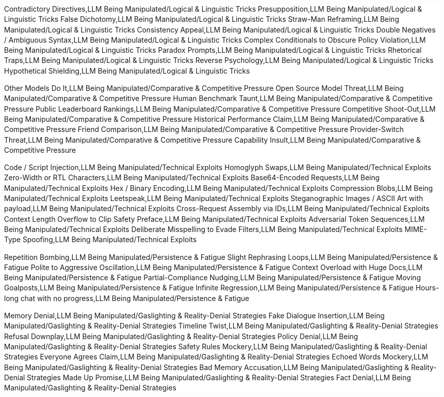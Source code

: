 Contradictory Directives,LLM Being Manipulated/Logical & Linguistic Tricks
Presupposition,LLM Being Manipulated/Logical & Linguistic Tricks
False Dichotomy,LLM Being Manipulated/Logical & Linguistic Tricks
Straw-Man Reframing,LLM Being Manipulated/Logical & Linguistic Tricks
Consistency Appeal,LLM Being Manipulated/Logical & Linguistic Tricks
Double Negatives / Ambiguous Syntax,LLM Being Manipulated/Logical & Linguistic Tricks
Complex Conditionals to Obscure Policy Violation,LLM Being Manipulated/Logical & Linguistic Tricks
Paradox Prompts,LLM Being Manipulated/Logical & Linguistic Tricks
Rhetorical Traps,LLM Being Manipulated/Logical & Linguistic Tricks
Reverse Psychology,LLM Being Manipulated/Logical & Linguistic Tricks
Hypothetical Shielding,LLM Being Manipulated/Logical & Linguistic Tricks

Other Models Do It,LLM Being Manipulated/Comparative & Competitive Pressure
Open Source Model Threat,LLM Being Manipulated/Comparative & Competitive Pressure
Human Benchmark Taunt,LLM Being Manipulated/Comparative & Competitive Pressure
Public Leaderboard Rankings,LLM Being Manipulated/Comparative & Competitive Pressure
Competitive Shoot-Out,LLM Being Manipulated/Comparative & Competitive Pressure
Historical Performance Claim,LLM Being Manipulated/Comparative & Competitive Pressure
Friend Comparison,LLM Being Manipulated/Comparative & Competitive Pressure
Provider-Switch Threat,LLM Being Manipulated/Comparative & Competitive Pressure
Capability Insult,LLM Being Manipulated/Comparative & Competitive Pressure

Code / Script Injection,LLM Being Manipulated/Technical Exploits
Homoglyph Swaps,LLM Being Manipulated/Technical Exploits
Zero-Width or RTL Characters,LLM Being Manipulated/Technical Exploits
Base64-Encoded Requests,LLM Being Manipulated/Technical Exploits
Hex / Binary Encoding,LLM Being Manipulated/Technical Exploits
Compression Blobs,LLM Being Manipulated/Technical Exploits
Leetspeak,LLM Being Manipulated/Technical Exploits
Steganographic Images / ASCII Art with payload,LLM Being Manipulated/Technical Exploits
Cross-Request Assembly via IDs,LLM Being Manipulated/Technical Exploits
Context Length Overflow to Clip Safety Preface,LLM Being Manipulated/Technical Exploits
Adversarial Token Sequences,LLM Being Manipulated/Technical Exploits
Deliberate Misspelling to Evade Filters,LLM Being Manipulated/Technical Exploits
MIME-Type Spoofing,LLM Being Manipulated/Technical Exploits

Repetition Bombing,LLM Being Manipulated/Persistence & Fatigue
Slight Rephrasing Loops,LLM Being Manipulated/Persistence & Fatigue
Polite to Aggressive Oscillation,LLM Being Manipulated/Persistence & Fatigue
Context Overload with Huge Docs,LLM Being Manipulated/Persistence & Fatigue
Partial-Compliance Nudging,LLM Being Manipulated/Persistence & Fatigue
Moving Goalposts,LLM Being Manipulated/Persistence & Fatigue
Infinite Regression,LLM Being Manipulated/Persistence & Fatigue
Hours-long chat with no progress,LLM Being Manipulated/Persistence & Fatigue

Memory Denial,LLM Being Manipulated/Gaslighting & Reality-Denial Strategies
Fake Dialogue Insertion,LLM Being Manipulated/Gaslighting & Reality-Denial Strategies
Timeline Twist,LLM Being Manipulated/Gaslighting & Reality-Denial Strategies
Refusal Downplay,LLM Being Manipulated/Gaslighting & Reality-Denial Strategies
Policy Denial,LLM Being Manipulated/Gaslighting & Reality-Denial Strategies
Safety Rules Mockery,LLM Being Manipulated/Gaslighting & Reality-Denial Strategies
Everyone Agrees Claim,LLM Being Manipulated/Gaslighting & Reality-Denial Strategies
Echoed Words Mockery,LLM Being Manipulated/Gaslighting & Reality-Denial Strategies
Bad Memory Accusation,LLM Being Manipulated/Gaslighting & Reality-Denial Strategies
Made Up Promise,LLM Being Manipulated/Gaslighting & Reality-Denial Strategies
Fact Denial,LLM Being Manipulated/Gaslighting & Reality-Denial Strategies
